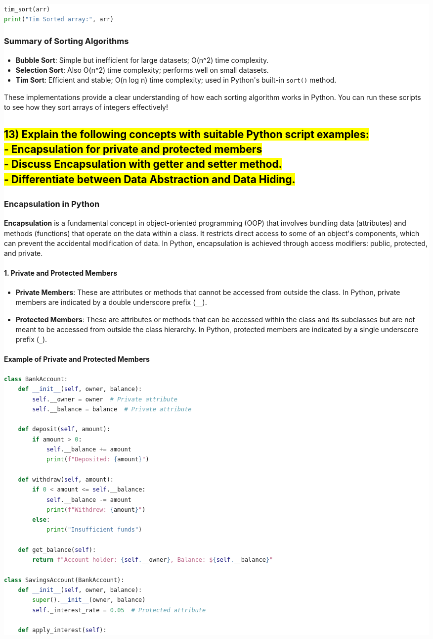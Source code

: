 ```python
tim_sort(arr)
print("Tim Sorted array:", arr)
```

### Summary of Sorting Algorithms

- **Bubble Sort**: Simple but inefficient for large datasets; O(n^2) time complexity.
- **Selection Sort**: Also O(n^2) time complexity; performs well on small datasets.
- **Tim Sort**: Efficient and stable; O(n log n) time complexity; used in Python's built-in `sort()` method.

These implementations provide a clear understanding of how each sorting algorithm works in Python. You can run these scripts to see how they sort arrays of integers effectively!

## <mark> 13) Explain the following concepts with suitable Python script examples: <br> - Encapsulation for private and protected members <br> - Discuss Encapsulation with getter and setter method. <br> - Differentiate between Data Abstraction and Data Hiding. </mark>

### Encapsulation in Python

**Encapsulation** is a fundamental concept in object-oriented programming (OOP) that involves bundling data (attributes) and methods (functions) that operate on the data within a class. It restricts direct access to some of an object's components, which can prevent the accidental modification of data. In Python, encapsulation is achieved through access modifiers: public, protected, and private.

#### 1. Private and Protected Members

- **Private Members**: These are attributes or methods that cannot be accessed from outside the class. In Python, private members are indicated by a double underscore prefix (`__`).

- **Protected Members**: These are attributes or methods that can be accessed within the class and its subclasses but are not meant to be accessed from outside the class hierarchy. In Python, protected members are indicated by a single underscore prefix (`_`).

#### Example of Private and Protected Members

```python
class BankAccount:
    def __init__(self, owner, balance):
        self.__owner = owner  # Private attribute
        self.__balance = balance  # Private attribute

    def deposit(self, amount):
        if amount > 0:
            self.__balance += amount
            print(f"Deposited: {amount}")

    def withdraw(self, amount):
        if 0 < amount <= self.__balance:
            self.__balance -= amount
            print(f"Withdrew: {amount}")
        else:
            print("Insufficient funds")

    def get_balance(self):
        return f"Account holder: {self.__owner}, Balance: ${self.__balance}"

class SavingsAccount(BankAccount):
    def __init__(self, owner, balance):
        super().__init__(owner, balance)
        self._interest_rate = 0.05  # Protected attribute

    def apply_interest(self):
```